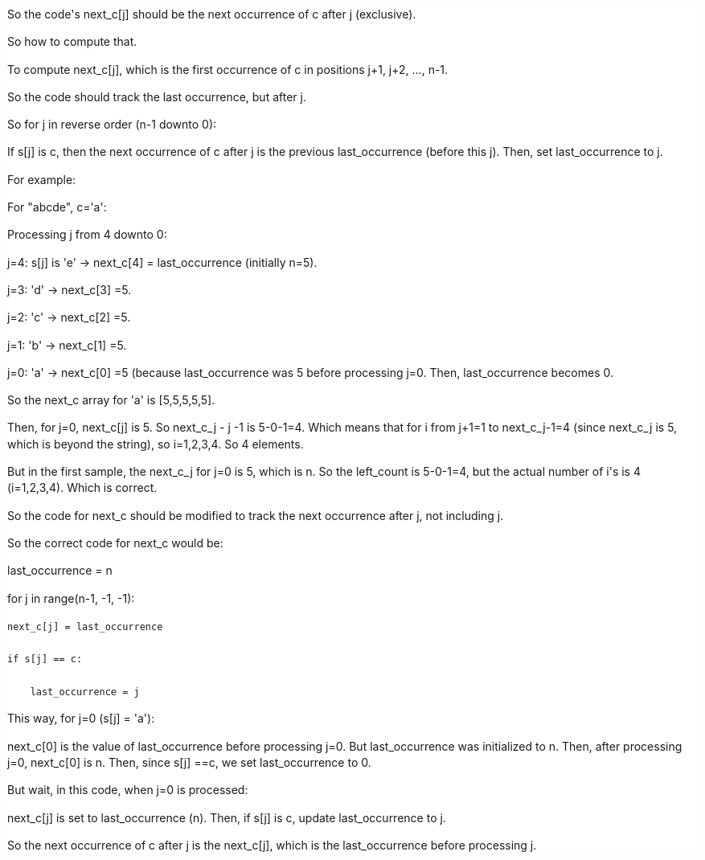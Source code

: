 So the code's next_c[j] should be the next occurrence of c after j (exclusive).

So how to compute that.

To compute next_c[j], which is the first occurrence of c in positions j+1, j+2, ..., n-1.

So the code should track the last occurrence, but after j.

So for j in reverse order (n-1 downto 0):

If s[j] is c, then the next occurrence of c after j is the previous last_occurrence (before this j). Then, set last_occurrence to j.

For example:

For "abcde", c='a':

Processing j from 4 downto 0:

j=4: s[j] is 'e' → next_c[4] = last_occurrence (initially n=5).

j=3: 'd' → next_c[3] =5.

j=2: 'c' → next_c[2] =5.

j=1: 'b' → next_c[1] =5.

j=0: 'a' → next_c[0] =5 (because last_occurrence was 5 before processing j=0. Then, last_occurrence becomes 0.

So the next_c array for 'a' is [5,5,5,5,5].

Then, for j=0, next_c[j] is 5. So next_c_j - j -1 is 5-0-1=4. Which means that for i from j+1=1 to next_c_j-1=4 (since next_c_j is 5, which is beyond the string), so i=1,2,3,4. So 4 elements.

But in the first sample, the next_c_j for j=0 is 5, which is n. So the left_count is 5-0-1=4, but the actual number of i's is 4 (i=1,2,3,4). Which is correct.

So the code for next_c should be modified to track the next occurrence after j, not including j.

So the correct code for next_c would be:

last_occurrence = n

for j in range(n-1, -1, -1):

    next_c[j] = last_occurrence

    if s[j] == c:

        last_occurrence = j

This way, for j=0 (s[j] = 'a'):

next_c[0] is the value of last_occurrence before processing j=0. But last_occurrence was initialized to n. Then, after processing j=0, next_c[0] is n. Then, since s[j] ==c, we set last_occurrence to 0.

But wait, in this code, when j=0 is processed:

next_c[j] is set to last_occurrence (n). Then, if s[j] is c, update last_occurrence to j.

So the next occurrence of c after j is the next_c[j], which is the last_occurrence before processing j.
